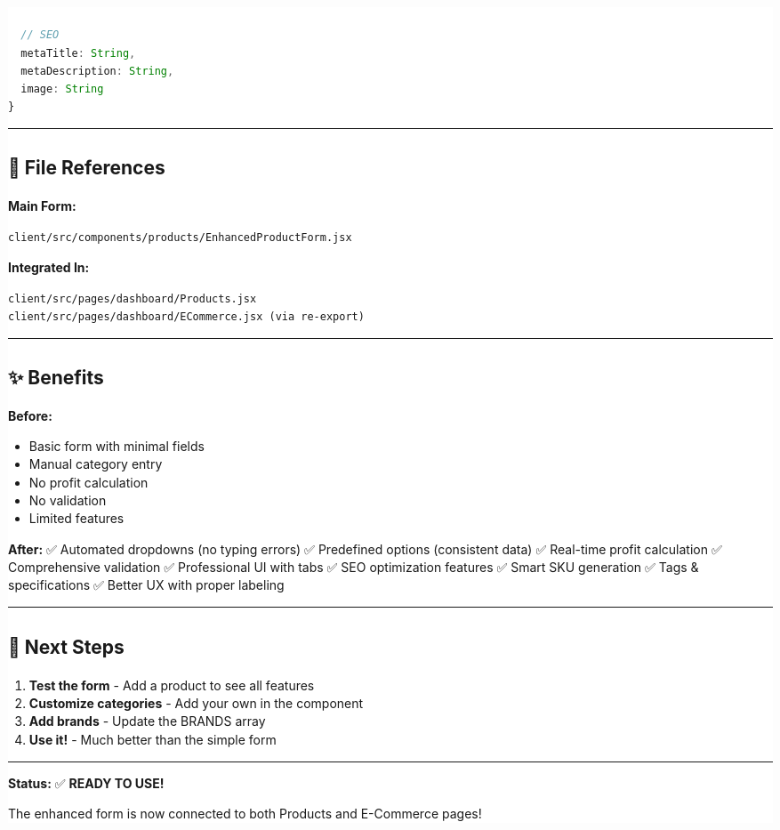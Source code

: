 ```javascript
  
  // SEO
  metaTitle: String,
  metaDescription: String,
  image: String
}
```

---

## 🔗 File References

**Main Form:**
```
client/src/components/products/EnhancedProductForm.jsx
```

**Integrated In:**
```
client/src/pages/dashboard/Products.jsx
client/src/pages/dashboard/ECommerce.jsx (via re-export)
```

---

## ✨ Benefits

**Before:**
- Basic form with minimal fields
- Manual category entry
- No profit calculation
- No validation
- Limited features

**After:**
✅ Automated dropdowns (no typing errors)
✅ Predefined options (consistent data)
✅ Real-time profit calculation
✅ Comprehensive validation
✅ Professional UI with tabs
✅ SEO optimization features
✅ Smart SKU generation
✅ Tags & specifications
✅ Better UX with proper labeling

---

## 🎯 Next Steps

1. **Test the form** - Add a product to see all features
2. **Customize categories** - Add your own in the component
3. **Add brands** - Update the BRANDS array
4. **Use it!** - Much better than the simple form

---

**Status:** ✅ **READY TO USE!**

The enhanced form is now connected to both Products and E-Commerce pages!
